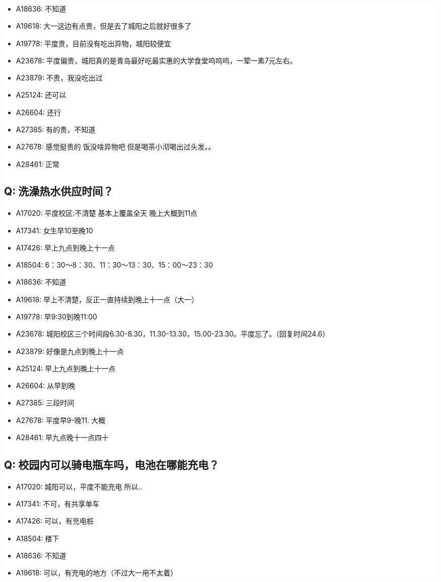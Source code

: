 - A18636: 不知道

- A19618: 大一这边有点贵，但是去了城阳之后就好很多了

- A19778: 平度贵，目前没有吃出异物，城阳较便宜

- A23678: 平度偏贵，城阳真的是青岛最好吃最实惠的大学食堂呜呜呜，一荤一素7元左右。

- A23879: 不贵，我没吃出过

- A25124: 还可以

- A26604: 还行

- A27385: 有的贵，不知道

- A27678: 感觉挺贵的 饭没啥异物吧 但是喝茶小沏喝出过头发。。

- A28461: 正常

## Q: 洗澡热水供应时间？

- A17020: 平度校区:不清楚  基本上覆盖全天 晚上大概到11点

- A17341: 女生早10至晚10

- A17426: 早上九点到晚上十一点

- A18504: 6：30～8：30、11：30～13：30、15：00～23：30

- A18636: 不知道

- A19618: 早上不清楚，反正一直持续到晚上十一点（大一）

- A19778: 早9:30到晚11:00

- A23678: 城阳校区三个时间段6.30-8.30，11.30-13.30，15.00-23.30。平度忘了。（回复时间24.6）

- A23879: 好像是九点到晚上十一点

- A25124: 早上九点到晚上十一点

- A26604: 从早到晚

- A27385: 三段时间

- A27678: 平度早9-晚11. 大概

- A28461: 早九点晚十一点四十

## Q: 校园内可以骑电瓶车吗，电池在哪能充电？

- A17020: 城阳可以，平度不能充电 所以..

- A17341: 不可，有共享单车

- A17426: 可以，有充电桩

- A18504: 楼下

- A18636: 不知道

- A19618: 可以，有充电的地方（不过大一用不太着）
